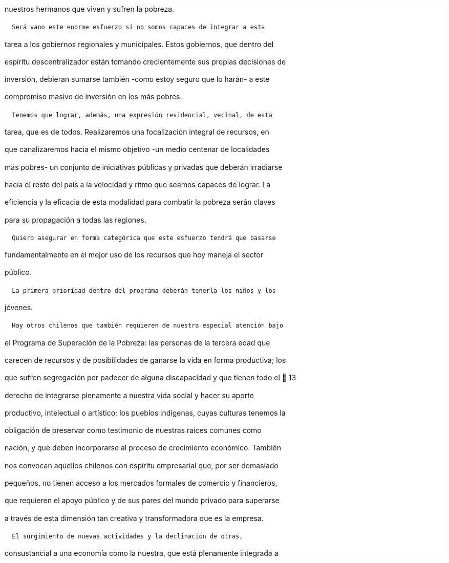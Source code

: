 nuestros hermanos que viven y sufren la pobreza.

      Será vano este enorme esfuerzo si no somos capaces de integrar a esta

tarea a los gobiernos regionales y municipales. Estos gobiernos, que dentro del

espíritu descentralizador están tomando crecientemente sus propias decisiones de

inversión, debieran sumarse también -como estoy seguro que lo harán- a este

compromiso masivo de inversión en los más pobres.

      Tenemos que lograr, además, una expresión residencial, vecinal, de esta

tarea, que es de todos. Realizaremos una focalización integral de recursos, en

que canalizaremos hacia el mismo objetivo -un medio centenar de localidades

más pobres- un conjunto de iniciativas públicas y privadas que deberán irradiarse

hacia el resto del país a la velocidad y ritmo que seamos capaces de lograr. La

eficiencia y la eficacia de esta modalidad para combatir la pobreza serán claves

para su propagación a todas las regiones.

      Quiero asegurar en forma categórica que este esfuerzo tendrá que basarse

fundamentalmente en el mejor uso de los recursos que hoy maneja el sector

público.

      La primera prioridad dentro del programa deberán tenerla los niños y los

jóvenes.

      Hay otros chilenos que también requieren de nuestra especial atención bajo

el Programa de Superación de la Pobreza: las personas de la tercera edad que

carecen de recursos y de posibilidades de ganarse la vida en forma productiva; los

que sufren segregación por padecer de alguna discapacidad y que tienen todo el
                                         13


derecho de integrarse plenamente a nuestra vida social y hacer su aporte

productivo, intelectual o artístico; los pueblos indígenas, cuyas culturas tenemos la

obligación de preservar como testimonio de nuestras raíces comunes como

nación, y que deben incorporarse al proceso de crecimiento económico. También

nos convocan aquellos chilenos con espíritu empresarial que, por ser demasiado

pequeños, no tienen acceso a los mercados formales de comercio y financieros,

que requieren el apoyo público y de sus pares del mundo privado para superarse

a través de esta dimensión tan creativa y transformadora que es la empresa.

      El surgimiento de nuevas actividades y la declinación de otras,

consustancial a una economía como la nuestra, que está plenamente integrada a
